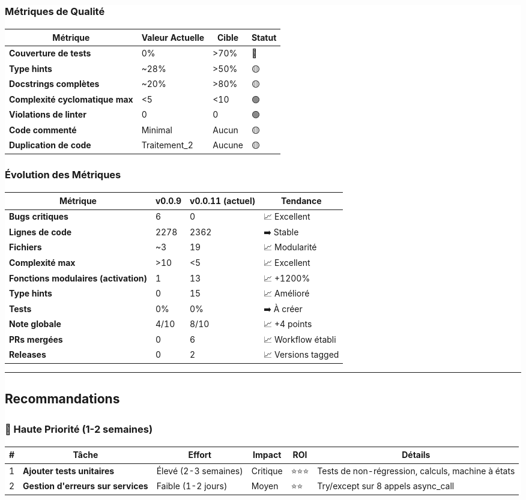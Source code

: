 ### Métriques de Qualité

| Métrique | Valeur Actuelle | Cible | Statut |
|----------|-----------------|-------|--------|
| **Couverture de tests** | 0% | >70% | 🔴 |
| **Type hints** | ~28% | >50% | 🟡 |
| **Docstrings complètes** | ~20% | >80% | 🟡 |
| **Complexité cyclomatique max** | <5 | <10 | 🟢 |
| **Violations de linter** | 0 | 0 | 🟢 |
| **Code commenté** | Minimal | Aucun | 🟡 |
| **Duplication de code** | Traitement_2 | Aucune | 🟡 |

### Évolution des Métriques

| Métrique | v0.0.9 | v0.0.11 (actuel) | Tendance |
|----------|--------|------------------|----------|
| **Bugs critiques** | 6 | 0 | 📈 Excellent |
| **Lignes de code** | 2278 | 2362 | ➡️ Stable |
| **Fichiers** | ~3 | 19 | 📈 Modularité |
| **Complexité max** | >10 | <5 | 📈 Excellent |
| **Fonctions modulaires (activation)** | 1 | 13 | 📈 +1200% |
| **Type hints** | 0 | 15 | 📈 Amélioré |
| **Tests** | 0% | 0% | ➡️ À créer |
| **Note globale** | 4/10 | 8/10 | 📈 +4 points |
| **PRs mergées** | 0 | 6 | 📈 Workflow établi |
| **Releases** | 0 | 2 | 📈 Versions tagged |

---

## Recommandations

### 🔴 Haute Priorité (1-2 semaines)

| # | Tâche | Effort | Impact | ROI | Détails |
|---|-------|--------|--------|-----|---------|
| 1 | **Ajouter tests unitaires** | Élevé (2-3 semaines) | Critique | ⭐⭐⭐ | Tests de non-régression, calculs, machine à états |
| 2 | **Gestion d'erreurs sur services** | Faible (1-2 jours) | Moyen | ⭐⭐ | Try/except sur 8 appels async_call |
